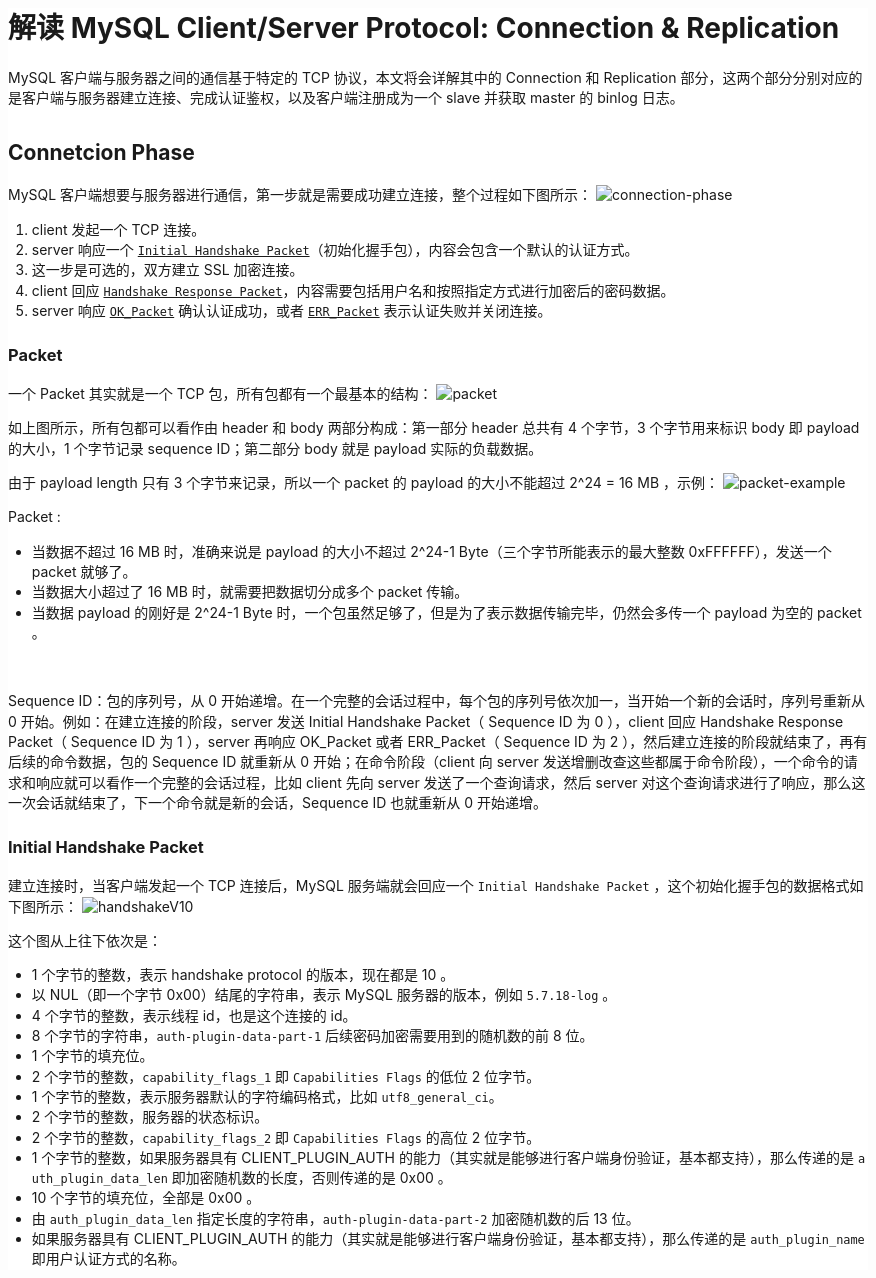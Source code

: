 # 解读 MySQL Client/Server Protocol: Connection & Replication

MySQL 客户端与服务器之间的通信基于特定的 TCP 协议，本文将会详解其中的 Connection 和 Replication 部分，这两个部分分别对应的是客户端与服务器建立连接、完成认证鉴权，以及客户端注册成为一个 slave 并获取 master 的 binlog 日志。

## Connetcion Phase

MySQL 客户端想要与服务器进行通信，第一步就是需要成功建立连接，整个过程如下图所示：
![connection-phase](https://raw.githubusercontent.com/RifeWang/images/master/mysql-protocol-connection-phase.png)

1. client 发起一个 TCP 连接。
2. server 响应一个 [`Initial Handshake Packet`](#Initial_Handshake_Packet)（初始化握手包），内容会包含一个默认的认证方式。
3. 这一步是可选的，双方建立 SSL 加密连接。
4. client 回应 [`Handshake Response Packet`](#Handshake_Response_Packet)，内容需要包括用户名和按照指定方式进行加密后的密码数据。
5. server 响应 [`OK_Packet`](#OK_ERR) 确认认证成功，或者 [`ERR_Packet`](#OK_ERR) 表示认证失败并关闭连接。

### Packet

一个 Packet 其实就是一个 TCP 包，所有包都有一个最基本的结构：
![packet](https://raw.githubusercontent.com/RifeWang/images/master/mysql-protocol-packet.png)

如上图所示，所有包都可以看作由 header 和 body 两部分构成：第一部分 header 总共有 4 个字节，3 个字节用来标识 body 即 payload 的大小，1 个字节记录 sequence ID；第二部分 body 就是 payload 实际的负载数据。

由于 payload length 只有 3 个字节来记录，所以一个 packet 的 payload 的大小不能超过 2^24 = 16 MB ，示例：
![packet-example](https://raw.githubusercontent.com/RifeWang/images/master/mysql-protocol-packet-example.png)

Packet :
- 当数据不超过 16 MB 时，准确来说是 payload 的大小不超过 2^24-1 Byte（三个字节所能表示的最大整数 0xFFFFFF），发送一个 packet 就够了。
- 当数据大小超过了 16 MB 时，就需要把数据切分成多个 packet 传输。
- 当数据 payload 的刚好是 2^24-1 Byte 时，一个包虽然足够了，但是为了表示数据传输完毕，仍然会多传一个 payload 为空的 packet 。

<br />

Sequence ID：包的序列号，从 0 开始递增。在一个完整的会话过程中，每个包的序列号依次加一，当开始一个新的会话时，序列号重新从 0 开始。例如：在建立连接的阶段，server 发送 Initial Handshake Packet（ Sequence ID 为 0 ），client 回应 Handshake Response Packet（ Sequence ID 为 1 ），server 再响应 OK_Packet 或者 ERR_Packet（ Sequence ID 为 2 ），然后建立连接的阶段就结束了，再有后续的命令数据，包的 Sequence ID 就重新从 0 开始；在命令阶段（client 向 server 发送增删改查这些都属于命令阶段），一个命令的请求和响应就可以看作一个完整的会话过程，比如 client 先向 server 发送了一个查询请求，然后 server 对这个查询请求进行了响应，那么这一次会话就结束了，下一个命令就是新的会话，Sequence ID 也就重新从 0 开始递增。


### Initial Handshake Packet <span id="Initial_Handshake_Packet"></span>

建立连接时，当客户端发起一个 TCP 连接后，MySQL 服务端就会回应一个 `Initial Handshake Packet` ，这个初始化握手包的数据格式如下图所示：
![handshakeV10](https://raw.githubusercontent.com/RifeWang/images/master/mysql-protocol-handshakeV10.png)

这个图从上往下依次是：
- 1 个字节的整数，表示 handshake protocol 的版本，现在都是 10 。
- 以 NUL（即一个字节 0x00）结尾的字符串，表示 MySQL 服务器的版本，例如 `5.7.18-log` 。
- 4 个字节的整数，表示线程 id，也是这个连接的 id。
- 8 个字节的字符串，`auth-plugin-data-part-1` 后续密码加密需要用到的随机数的前 8 位。
- 1 个字节的填充位。
- 2 个字节的整数，`capability_flags_1` 即 `Capabilities Flags` 的低位 2 位字节。
- 1 个字节的整数，表示服务器默认的字符编码格式，比如 `utf8_general_ci`。
- 2 个字节的整数，服务器的状态标识。
- 2 个字节的整数，`capability_flags_2` 即 `Capabilities Flags` 的高位 2 位字节。
- 1 个字节的整数，如果服务器具有 CLIENT_PLUGIN_AUTH 的能力（其实就是能够进行客户端身份验证，基本都支持），那么传递的是 `auth_plugin_data_len` 即加密随机数的长度，否则传递的是 0x00 。
- 10 个字节的填充位，全部是 0x00 。
- 由 `auth_plugin_data_len` 指定长度的字符串，`auth-plugin-data-part-2` 加密随机数的后 13 位。
- 如果服务器具有 CLIENT_PLUGIN_AUTH 的能力（其实就是能够进行客户端身份验证，基本都支持），那么传递的是 `auth_plugin_name` 即用户认证方式的名称。
